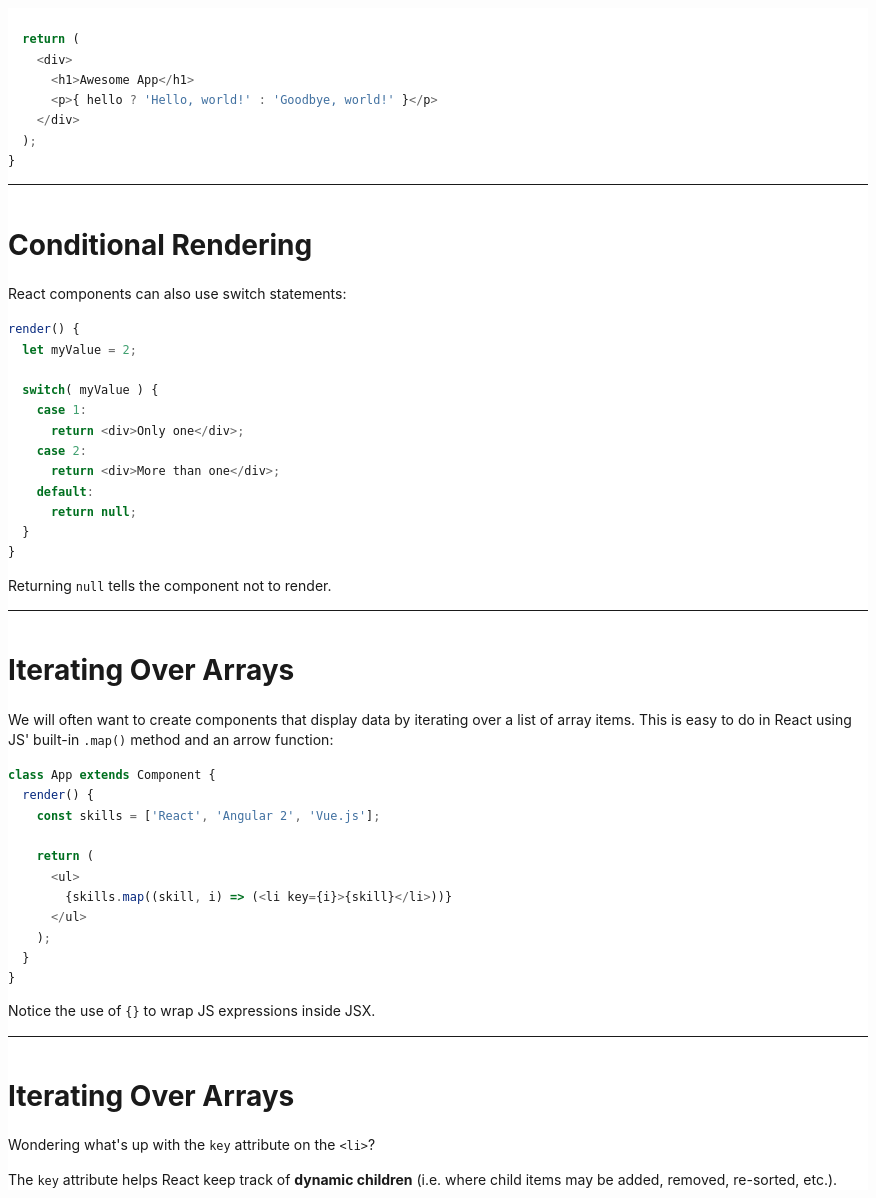 ```js

  return (
    <div>
      <h1>Awesome App</h1>
      <p>{ hello ? 'Hello, world!' : 'Goodbye, world!' }</p>
    </div>
  );
}
```

---

# Conditional Rendering

React components can also use switch statements:

```js
render() {
  let myValue = 2;

  switch( myValue ) {
    case 1:
      return <div>Only one</div>;
    case 2:
      return <div>More than one</div>;
    default:
      return null;
  }
}
```

Returning `null` tells the component not to render.

---

# Iterating Over Arrays

We will often want to create components that display data by iterating over a list of array items. This is easy to do in React using JS' built-in `.map()` method and an arrow function:

```js
class App extends Component {
  render() {
    const skills = ['React', 'Angular 2', 'Vue.js'];

    return (
      <ul>
        {skills.map((skill, i) => (<li key={i}>{skill}</li>))}
      </ul>
    );
  }
}
```

Notice the use of `{}` to wrap JS expressions inside JSX.

---

# Iterating Over Arrays

Wondering what's up with the `key` attribute on the `<li>`?

The `key` attribute helps React keep track of **dynamic children** (i.e. where child items may be added, removed, re-sorted, etc.).
